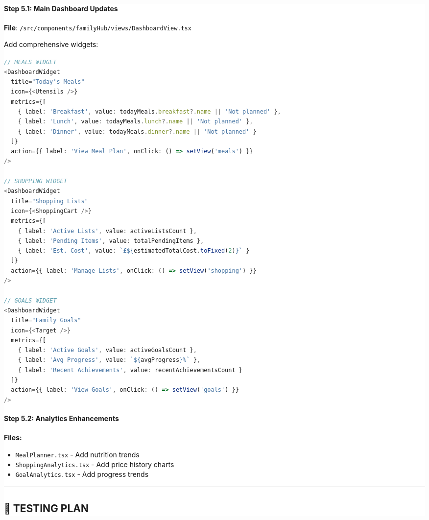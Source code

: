 #### Step 5.1: Main Dashboard Updates
**File**: `/src/components/familyHub/views/DashboardView.tsx`

Add comprehensive widgets:

```typescript
// MEALS WIDGET
<DashboardWidget
  title="Today's Meals"
  icon={<Utensils />}
  metrics={[
    { label: 'Breakfast', value: todayMeals.breakfast?.name || 'Not planned' },
    { label: 'Lunch', value: todayMeals.lunch?.name || 'Not planned' },
    { label: 'Dinner', value: todayMeals.dinner?.name || 'Not planned' }
  ]}
  action={{ label: 'View Meal Plan', onClick: () => setView('meals') }}
/>

// SHOPPING WIDGET
<DashboardWidget
  title="Shopping Lists"
  icon={<ShoppingCart />}
  metrics={[
    { label: 'Active Lists', value: activeListsCount },
    { label: 'Pending Items', value: totalPendingItems },
    { label: 'Est. Cost', value: `£${estimatedTotalCost.toFixed(2)}` }
  ]}
  action={{ label: 'Manage Lists', onClick: () => setView('shopping') }}
/>

// GOALS WIDGET
<DashboardWidget
  title="Family Goals"
  icon={<Target />}
  metrics={[
    { label: 'Active Goals', value: activeGoalsCount },
    { label: 'Avg Progress', value: `${avgProgress}%` },
    { label: 'Recent Achievements', value: recentAchievementsCount }
  ]}
  action={{ label: 'View Goals', onClick: () => setView('goals') }}
/>
```

#### Step 5.2: Analytics Enhancements
**Files:**
- `MealPlanner.tsx` - Add nutrition trends
- `ShoppingAnalytics.tsx` - Add price history charts
- `GoalAnalytics.tsx` - Add progress trends

---

## 🧪 TESTING PLAN
